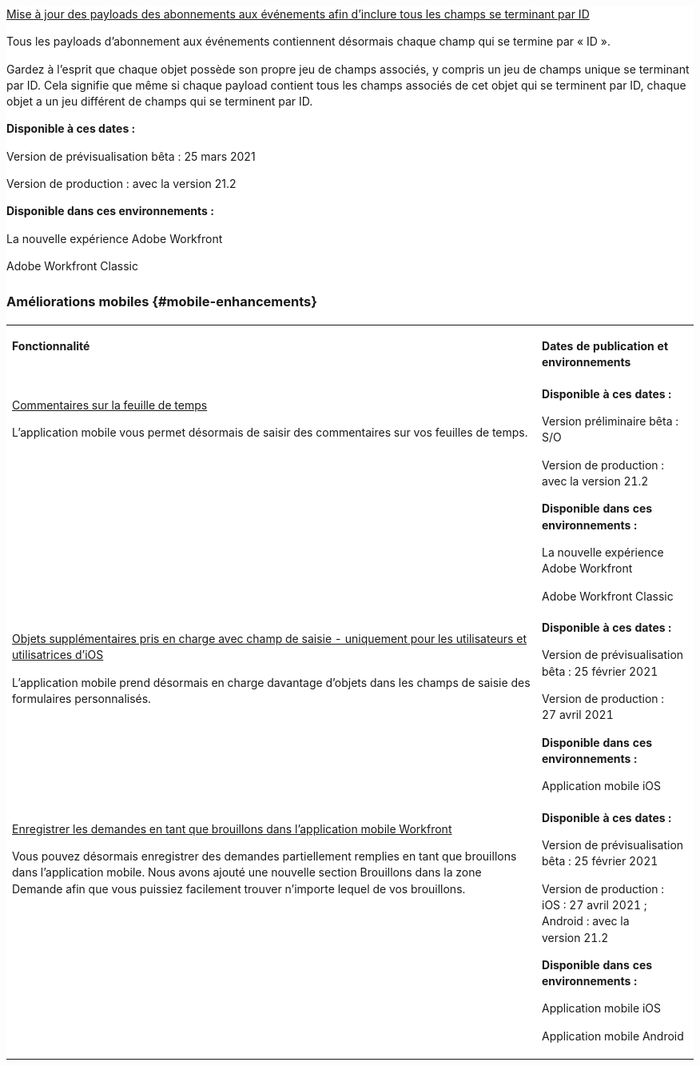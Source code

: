    <td> <p><a href="../../../product-announcements/product-releases/21.2-release-activity/21-2-other-enhancements.md#event" class="MCXref xref" xrefformat="{para}">Mise à jour des payloads des abonnements aux événements afin d’inclure tous les champs se terminant par ID</a> </p> <p> </p> <p>Tous les payloads d’abonnement aux événements contiennent désormais chaque champ qui se termine par « ID ». </p> <p>Gardez à l’esprit que chaque objet possède son propre jeu de champs associés, y compris un jeu de champs unique se terminant par ID. Cela signifie que même si chaque payload contient tous les champs associés de cet objet qui se terminent par ID, chaque objet a un jeu différent de champs qui se terminent par ID.</p> </td> 
   <td><strong>Disponible à ces dates :</strong> <p>Version de prévisualisation bêta : 25 mars 2021<br></p> <p>Version de production : avec la version 21.2</p> <p><strong>Disponible dans ces environnements :</strong> </p> <p>La nouvelle expérience Adobe Workfront </p> <p>Adobe Workfront Classic </p> </td> 
  </tr> 
 </tbody> 
</table>

### Améliorations mobiles {#mobile-enhancements}

<table style="table-layout:auto"> 
 <col> 
 <col> 
 <tbody> 
  <tr> 
   <td> <p><strong>Fonctionnalité</strong> </p> </td> 
   <td> <p><strong>Dates de publication et environnements</strong> </p> </td> 
  </tr> 
  <tr data-mc-conditions=""> 
   <td> <p><a href="../../../product-announcements/product-releases/21.2-release-activity/21-2-mobile-enhancements.md#timeshee" class="MCXref xref" xrefformat="{para}">Commentaires sur la feuille de temps</a> </p> <p>L’application mobile vous permet désormais de saisir des commentaires sur vos feuilles de temps. </p> </td> 
   <td><strong>Disponible à ces dates :</strong> <p>Version préliminaire bêta : S/O</p> <p>Version de production : avec la version 21.2</p> <p><strong>Disponible dans ces environnements :</strong> </p> <p>La nouvelle expérience Adobe Workfront </p> <p>Adobe Workfront Classic </p> </td> 
  </tr> 
  <tr data-mc-conditions=""> 
   <td> <p><a href="../../../product-announcements/product-releases/21.2-release-activity/21-2-mobile-enhancements.md#addition" class="MCXref xref" xrefformat="{para}">Objets supplémentaires pris en charge avec champ de saisie - uniquement pour les utilisateurs et utilisatrices d’iOS</a> </p> <p>L’application mobile prend désormais en charge davantage d’objets dans les champs de saisie des formulaires personnalisés.</p> </td> 
   <td><strong>Disponible à ces dates :</strong> <p>Version de prévisualisation bêta : 25 février 2021<br></p> <p>Version de production : 27 avril 2021</p> <p><strong>Disponible dans ces environnements :</strong> </p> <p>Application mobile iOS</p> </td> 
  </tr> 
  <tr data-mc-conditions=""> 
   <td> <p><a href="../../../product-announcements/product-releases/21.2-release-activity/21-2-mobile-enhancements.md#save" class="MCXref xref" xrefformat="{para}">Enregistrer les demandes en tant que brouillons dans l’application mobile Workfront</a> </p> <p>Vous pouvez désormais enregistrer des demandes partiellement remplies en tant que brouillons dans l’application mobile. Nous avons ajouté une nouvelle section Brouillons dans la zone Demande afin que vous puissiez facilement trouver n’importe lequel de vos brouillons.</p> </td> 
   <td><strong>Disponible à ces dates :</strong> <p>Version de prévisualisation bêta : 25 février 2021<br></p> <p>Version de production : iOS : 27 avril 2021 ; Android : avec la version 21.2</p> <p><strong>Disponible dans ces environnements :</strong> </p> <p>Application mobile iOS</p> <p>Application mobile Android</p> </td> 
  </tr> 
 </tbody> 
</table>
